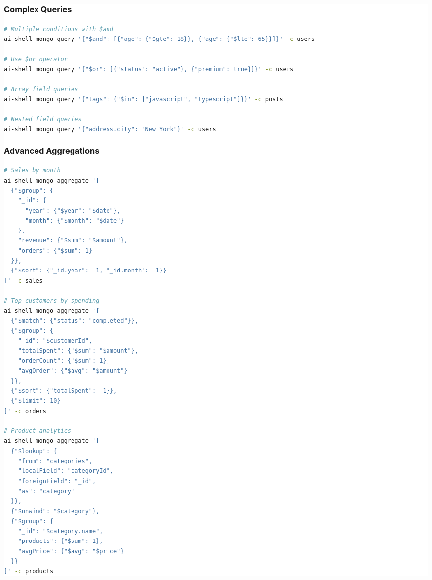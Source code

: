 ### Complex Queries

```bash
# Multiple conditions with $and
ai-shell mongo query '{"$and": [{"age": {"$gte": 18}}, {"age": {"$lte": 65}}]}' -c users

# Use $or operator
ai-shell mongo query '{"$or": [{"status": "active"}, {"premium": true}]}' -c users

# Array field queries
ai-shell mongo query '{"tags": {"$in": ["javascript", "typescript"]}}' -c posts

# Nested field queries
ai-shell mongo query '{"address.city": "New York"}' -c users
```

### Advanced Aggregations

```bash
# Sales by month
ai-shell mongo aggregate '[
  {"$group": {
    "_id": {
      "year": {"$year": "$date"},
      "month": {"$month": "$date"}
    },
    "revenue": {"$sum": "$amount"},
    "orders": {"$sum": 1}
  }},
  {"$sort": {"_id.year": -1, "_id.month": -1}}
]' -c sales

# Top customers by spending
ai-shell mongo aggregate '[
  {"$match": {"status": "completed"}},
  {"$group": {
    "_id": "$customerId",
    "totalSpent": {"$sum": "$amount"},
    "orderCount": {"$sum": 1},
    "avgOrder": {"$avg": "$amount"}
  }},
  {"$sort": {"totalSpent": -1}},
  {"$limit": 10}
]' -c orders

# Product analytics
ai-shell mongo aggregate '[
  {"$lookup": {
    "from": "categories",
    "localField": "categoryId",
    "foreignField": "_id",
    "as": "category"
  }},
  {"$unwind": "$category"},
  {"$group": {
    "_id": "$category.name",
    "products": {"$sum": 1},
    "avgPrice": {"$avg": "$price"}
  }}
]' -c products
```
